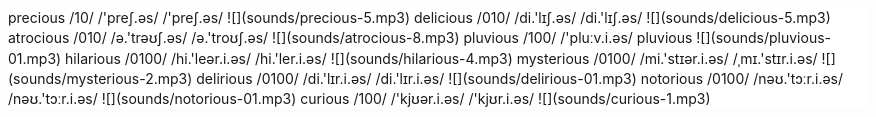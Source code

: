   <tr>
   <td style="text-align:left;"> precious </td>
   <td style="text-align:left;"> /10/ </td>
   <td style="text-align:left;"> /'preʃ.əs/ </td>
   <td style="text-align:left;"> /'preʃ.əs/ </td>
   <td style="text-align:left;"> ![](sounds/precious-5.mp3) </td>
  </tr>
  <tr>
   <td style="text-align:left;"> delicious </td>
   <td style="text-align:left;"> /010/ </td>
   <td style="text-align:left;"> /di.'lɪʃ.əs/ </td>
   <td style="text-align:left;"> /di.'lɪʃ.əs/ </td>
   <td style="text-align:left;"> ![](sounds/delicious-5.mp3) </td>
  </tr>
  <tr>
   <td style="text-align:left;"> atrocious </td>
   <td style="text-align:left;"> /010/ </td>
   <td style="text-align:left;"> /ə.'trəʊʃ.əs/ </td>
   <td style="text-align:left;"> /ə.'troʊʃ.əs/ </td>
   <td style="text-align:left;"> ![](sounds/atrocious-8.mp3) </td>
  </tr>
  <tr>
   <td style="text-align:left;"> pluvious </td>
   <td style="text-align:left;"> /100/ </td>
   <td style="text-align:left;"> /'pluːv.i.əs/ </td>
   <td style="text-align:left;"> pluvious </td>
   <td style="text-align:left;"> ![](sounds/pluvious-01.mp3) </td>
  </tr>
  <tr>
   <td style="text-align:left;"> hilarious </td>
   <td style="text-align:left;"> /0100/ </td>
   <td style="text-align:left;"> /hi.'leər.i.əs/ </td>
   <td style="text-align:left;"> /hi.'ler.i.əs/ </td>
   <td style="text-align:left;"> ![](sounds/hilarious-4.mp3) </td>
  </tr>
  <tr>
   <td style="text-align:left;"> mysterious </td>
   <td style="text-align:left;"> /0100/ </td>
   <td style="text-align:left;"> /mi.'stɪər.i.əs/ </td>
   <td style="text-align:left;"> /ˌmɪ.'stɪr.i.əs/ </td>
   <td style="text-align:left;"> ![](sounds/mysterious-2.mp3) </td>
  </tr>
  <tr>
   <td style="text-align:left;"> delirious </td>
   <td style="text-align:left;"> /0100/ </td>
   <td style="text-align:left;"> /di.'lɪr.i.əs/ </td>
   <td style="text-align:left;"> /di.'lɪr.i.əs/ </td>
   <td style="text-align:left;"> ![](sounds/delirious-01.mp3) </td>
  </tr>
  <tr>
   <td style="text-align:left;"> notorious </td>
   <td style="text-align:left;"> /0100/ </td>
   <td style="text-align:left;"> /nəʊ.'tɔːr.i.əs/ </td>
   <td style="text-align:left;"> /nəʊ.'tɔːr.i.əs/ </td>
   <td style="text-align:left;"> ![](sounds/notorious-01.mp3) </td>
  </tr>
  <tr>
   <td style="text-align:left;"> curious </td>
   <td style="text-align:left;"> /100/ </td>
   <td style="text-align:left;"> /'kjʊər.i.əs/ </td>
   <td style="text-align:left;"> /'kjʊr.i.əs/ </td>
   <td style="text-align:left;"> ![](sounds/curious-1.mp3) </td>
  </tr>
</tbody>